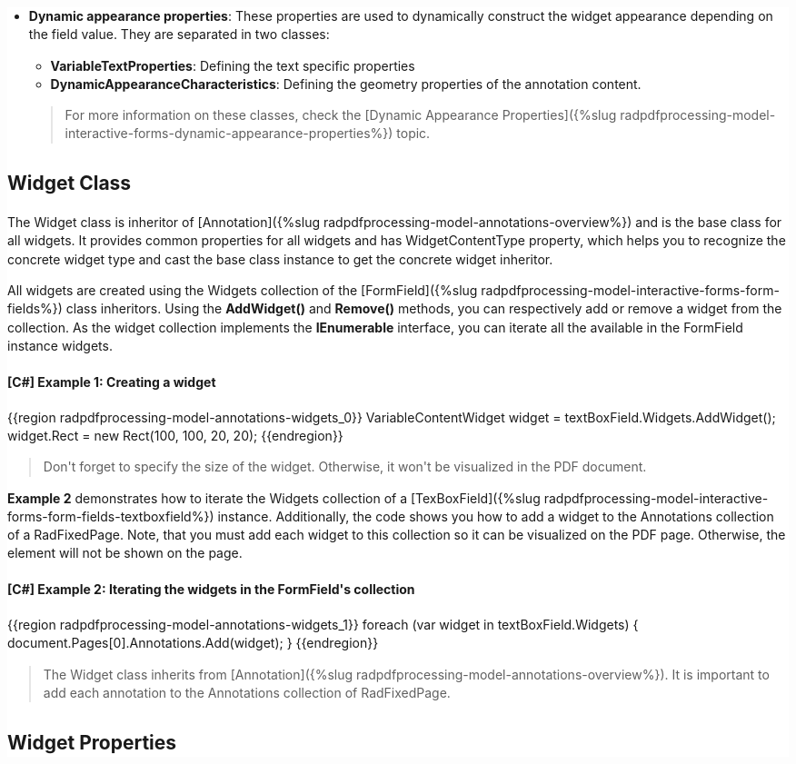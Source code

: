 * **Dynamic appearance properties**: These properties are used to dynamically construct the widget appearance depending on the field value. They are separated in two classes:
	* **VariableTextProperties**: Defining the text specific properties 
	* **DynamicAppearanceCharacteristics**: Defining the geometry properties of the annotation content.
	
	>For more information on these classes, check the [Dynamic Appearance Properties]({%slug radpdfprocessing-model-interactive-forms-dynamic-appearance-properties%}) topic.


## Widget Class

The Widget class is inheritor of [Annotation]({%slug radpdfprocessing-model-annotations-overview%}) and is the base class for all widgets. It provides common properties for all widgets and has WidgetContentType property, which helps you to recognize the concrete widget type and cast the base class instance to get the concrete widget inheritor. 

All widgets are created using the Widgets collection of the [FormField]({%slug radpdfprocessing-model-interactive-forms-form-fields%}) class inheritors. Using the **AddWidget()** and **Remove()** methods, you can respectively add or remove a widget from the collection. As the widget collection implements the **IEnumerable** interface, you can iterate all the available in the FormField instance widgets.



#### **[C#] Example 1: Creating a widget**

{{region radpdfprocessing-model-annotations-widgets_0}}
	VariableContentWidget widget = textBoxField.Widgets.AddWidget();
	widget.Rect = new Rect(100, 100, 20, 20);
{{endregion}}

>Don't forget to specify the size of the widget. Otherwise, it won't be visualized in the PDF document.

**Example 2** demonstrates how to iterate the Widgets collection of a [TexBoxField]({%slug radpdfprocessing-model-interactive-forms-form-fields-textboxfield%}) instance. Additionally, the code shows you how to add a widget to the Annotations collection of a RadFixedPage. Note, that you must add each widget to this collection so it can be visualized on the PDF page. Otherwise, the element will not be shown on the page.

#### **[C#] Example 2: Iterating the widgets in the FormField's collection**

{{region radpdfprocessing-model-annotations-widgets_1}}
	foreach (var widget in textBoxField.Widgets)
	{
	    document.Pages[0].Annotations.Add(widget);
	}
{{endregion}}


>The Widget class inherits from [Annotation]({%slug radpdfprocessing-model-annotations-overview%}). It is important to add each annotation to the Annotations collection of RadFixedPage.


## Widget Properties
